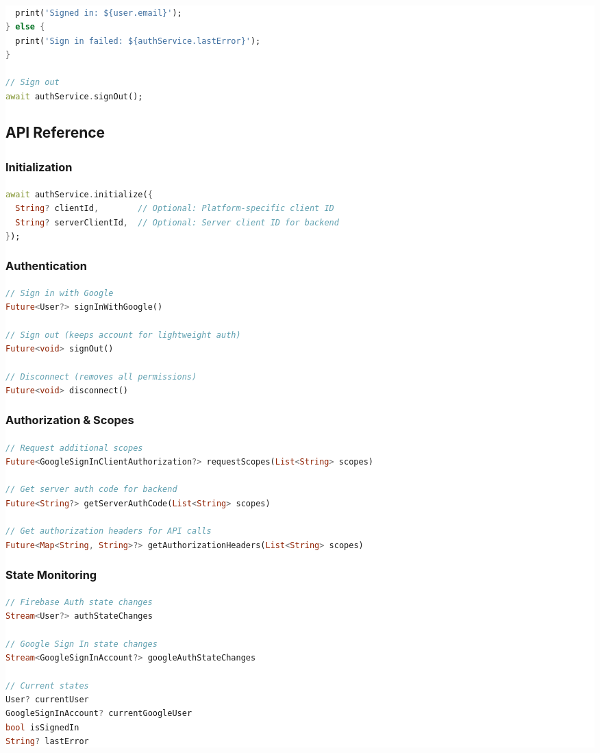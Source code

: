 ```dart
  print('Signed in: ${user.email}');
} else {
  print('Sign in failed: ${authService.lastError}');
}

// Sign out
await authService.signOut();
```

## API Reference

### Initialization

```dart
await authService.initialize({
  String? clientId,        // Optional: Platform-specific client ID
  String? serverClientId,  // Optional: Server client ID for backend
});
```

### Authentication

```dart
// Sign in with Google
Future<User?> signInWithGoogle()

// Sign out (keeps account for lightweight auth)
Future<void> signOut()

// Disconnect (removes all permissions)
Future<void> disconnect()
```

### Authorization & Scopes

```dart
// Request additional scopes
Future<GoogleSignInClientAuthorization?> requestScopes(List<String> scopes)

// Get server auth code for backend
Future<String?> getServerAuthCode(List<String> scopes)

// Get authorization headers for API calls
Future<Map<String, String>?> getAuthorizationHeaders(List<String> scopes)
```

### State Monitoring

```dart
// Firebase Auth state changes
Stream<User?> authStateChanges

// Google Sign In state changes  
Stream<GoogleSignInAccount?> googleAuthStateChanges

// Current states
User? currentUser
GoogleSignInAccount? currentGoogleUser
bool isSignedIn
String? lastError
```

